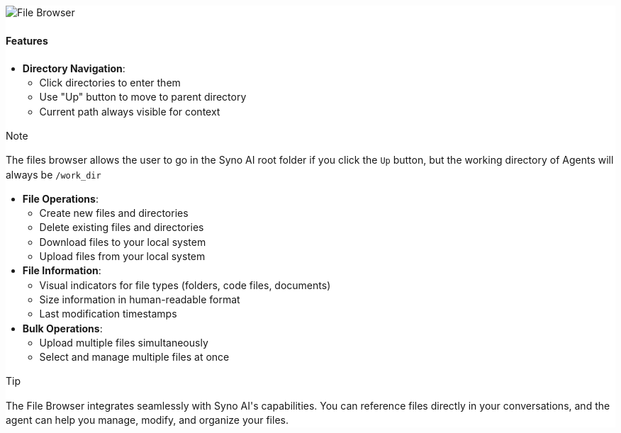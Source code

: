 ![File Browser](res/ui-file-browser.png)

#### Features
- **Directory Navigation**: 
  - Click directories to enter them
  - Use "Up" button to move to parent directory
  - Current path always visible for context

> [!NOTE]
> The files browser allows the user to go in the Syno AI root folder if you click the `Up` button, but the working directory of Agents will always be `/work_dir`
> 
- **File Operations**:
  - Create new files and directories
  - Delete existing files and directories
  - Download files to your local system
  - Upload files from your local system
- **File Information**:
  - Visual indicators for file types (folders, code files, documents)
  - Size information in human-readable format
  - Last modification timestamps
- **Bulk Operations**:
  - Upload multiple files simultaneously
  - Select and manage multiple files at once

> [!TIP]
> The File Browser integrates seamlessly with Syno AI's capabilities. You can reference files directly in your conversations, and the agent can help you manage, modify, and organize your files.
